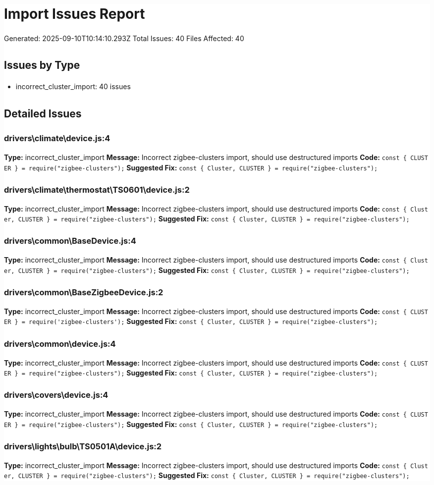# Import Issues Report
Generated: 2025-09-10T10:14:10.293Z
Total Issues: 40
Files Affected: 40

## Issues by Type
- incorrect_cluster_import: 40 issues

## Detailed Issues
### drivers\climate\device.js:4
**Type:** incorrect_cluster_import
**Message:** Incorrect zigbee-clusters import, should use destructured imports
**Code:** `const { CLUSTER } = require("zigbee-clusters");`
**Suggested Fix:** `const { Cluster, CLUSTER } = require("zigbee-clusters");`

### drivers\climate\thermostat\TS0601\device.js:2
**Type:** incorrect_cluster_import
**Message:** Incorrect zigbee-clusters import, should use destructured imports
**Code:** `const { Cluster, CLUSTER } = require("zigbee-clusters");`
**Suggested Fix:** `const { Cluster, CLUSTER } = require("zigbee-clusters");`

### drivers\common\BaseDevice.js:4
**Type:** incorrect_cluster_import
**Message:** Incorrect zigbee-clusters import, should use destructured imports
**Code:** `const { Cluster, CLUSTER } = require("zigbee-clusters");`
**Suggested Fix:** `const { Cluster, CLUSTER } = require("zigbee-clusters");`

### drivers\common\BaseZigbeeDevice.js:2
**Type:** incorrect_cluster_import
**Message:** Incorrect zigbee-clusters import, should use destructured imports
**Code:** `const { CLUSTER } = require('zigbee-clusters');`
**Suggested Fix:** `const { Cluster, CLUSTER } = require("zigbee-clusters");`

### drivers\common\device.js:4
**Type:** incorrect_cluster_import
**Message:** Incorrect zigbee-clusters import, should use destructured imports
**Code:** `const { CLUSTER } = require("zigbee-clusters");`
**Suggested Fix:** `const { Cluster, CLUSTER } = require("zigbee-clusters");`

### drivers\covers\device.js:4
**Type:** incorrect_cluster_import
**Message:** Incorrect zigbee-clusters import, should use destructured imports
**Code:** `const { CLUSTER } = require("zigbee-clusters");`
**Suggested Fix:** `const { Cluster, CLUSTER } = require("zigbee-clusters");`

### drivers\lights\bulb\TS0501A\device.js:2
**Type:** incorrect_cluster_import
**Message:** Incorrect zigbee-clusters import, should use destructured imports
**Code:** `const { Cluster, CLUSTER } = require("zigbee-clusters");`
**Suggested Fix:** `const { Cluster, CLUSTER } = require("zigbee-clusters");`
